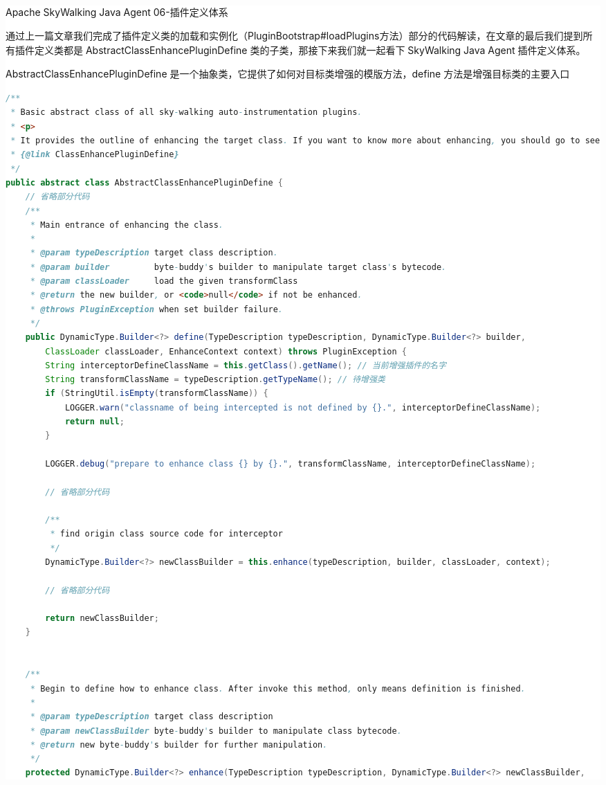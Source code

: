 Apache SkyWalking Java Agent 06-插件定义体系

通过上一篇文章我们完成了插件定义类的加载和实例化（PluginBootstrap#loadPlugins方法）部分的代码解读，在文章的最后我们提到所有插件定义类都是 AbstractClassEnhancePluginDefine 类的子类，那接下来我们就一起看下 SkyWalking Java Agent 插件定义体系。

AbstractClassEnhancePluginDefine 是一个抽象类，它提供了如何对目标类增强的模版方法，define 方法是增强目标类的主要入口

```java
/**
 * Basic abstract class of all sky-walking auto-instrumentation plugins.
 * <p>
 * It provides the outline of enhancing the target class. If you want to know more about enhancing, you should go to see
 * {@link ClassEnhancePluginDefine}
 */
public abstract class AbstractClassEnhancePluginDefine {
    // 省略部分代码
    /**
     * Main entrance of enhancing the class.
     *
     * @param typeDescription target class description.
     * @param builder         byte-buddy's builder to manipulate target class's bytecode.
     * @param classLoader     load the given transformClass
     * @return the new builder, or <code>null</code> if not be enhanced.
     * @throws PluginException when set builder failure.
     */
    public DynamicType.Builder<?> define(TypeDescription typeDescription, DynamicType.Builder<?> builder,
        ClassLoader classLoader, EnhanceContext context) throws PluginException {
        String interceptorDefineClassName = this.getClass().getName(); // 当前增强插件的名字
        String transformClassName = typeDescription.getTypeName(); // 待增强类
        if (StringUtil.isEmpty(transformClassName)) {
            LOGGER.warn("classname of being intercepted is not defined by {}.", interceptorDefineClassName);
            return null;
        }

        LOGGER.debug("prepare to enhance class {} by {}.", transformClassName, interceptorDefineClassName);
      
        // 省略部分代码

        /**
         * find origin class source code for interceptor
         */
        DynamicType.Builder<?> newClassBuilder = this.enhance(typeDescription, builder, classLoader, context);

        // 省略部分代码

        return newClassBuilder;
    }


    /**
     * Begin to define how to enhance class. After invoke this method, only means definition is finished.
     *
     * @param typeDescription target class description
     * @param newClassBuilder byte-buddy's builder to manipulate class bytecode.
     * @return new byte-buddy's builder for further manipulation.
     */
    protected DynamicType.Builder<?> enhance(TypeDescription typeDescription, DynamicType.Builder<?> newClassBuilder,
```